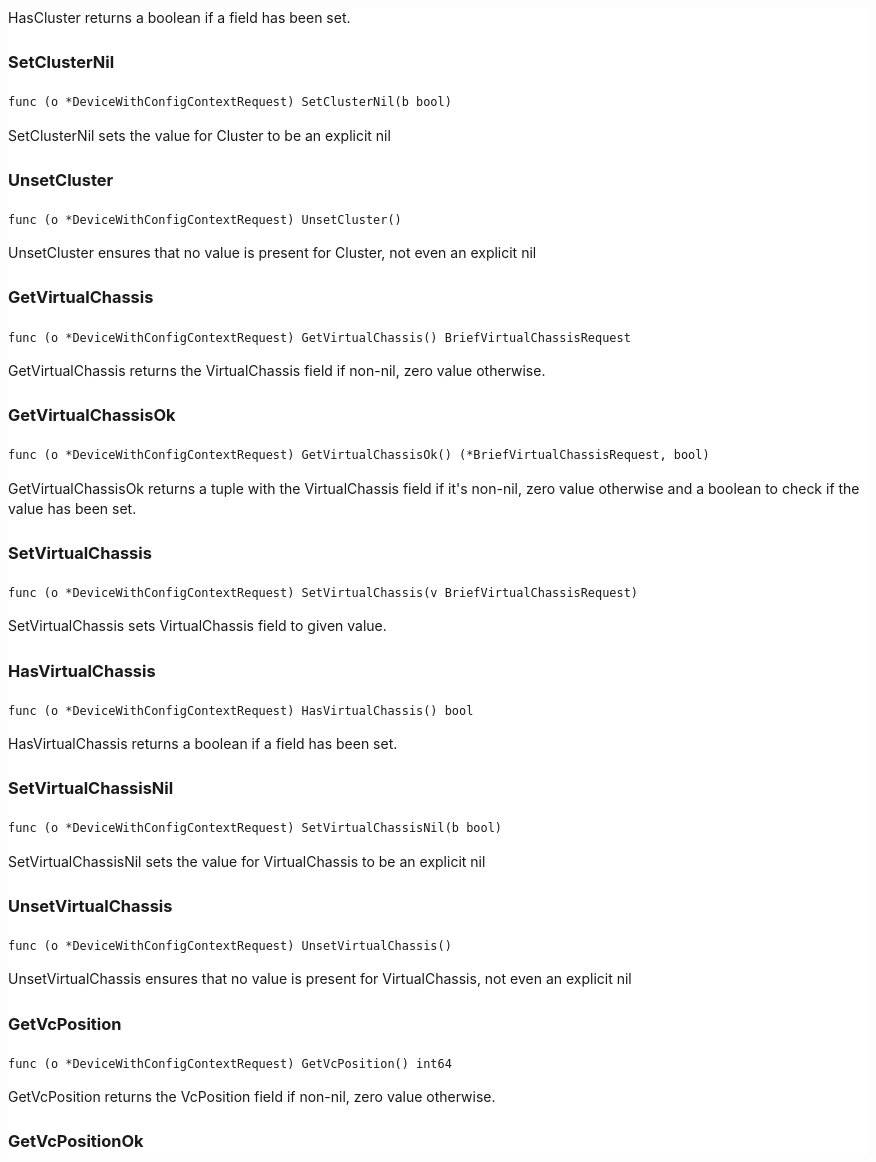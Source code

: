 HasCluster returns a boolean if a field has been set.

### SetClusterNil

`func (o *DeviceWithConfigContextRequest) SetClusterNil(b bool)`

 SetClusterNil sets the value for Cluster to be an explicit nil

### UnsetCluster
`func (o *DeviceWithConfigContextRequest) UnsetCluster()`

UnsetCluster ensures that no value is present for Cluster, not even an explicit nil
### GetVirtualChassis

`func (o *DeviceWithConfigContextRequest) GetVirtualChassis() BriefVirtualChassisRequest`

GetVirtualChassis returns the VirtualChassis field if non-nil, zero value otherwise.

### GetVirtualChassisOk

`func (o *DeviceWithConfigContextRequest) GetVirtualChassisOk() (*BriefVirtualChassisRequest, bool)`

GetVirtualChassisOk returns a tuple with the VirtualChassis field if it's non-nil, zero value otherwise
and a boolean to check if the value has been set.

### SetVirtualChassis

`func (o *DeviceWithConfigContextRequest) SetVirtualChassis(v BriefVirtualChassisRequest)`

SetVirtualChassis sets VirtualChassis field to given value.

### HasVirtualChassis

`func (o *DeviceWithConfigContextRequest) HasVirtualChassis() bool`

HasVirtualChassis returns a boolean if a field has been set.

### SetVirtualChassisNil

`func (o *DeviceWithConfigContextRequest) SetVirtualChassisNil(b bool)`

 SetVirtualChassisNil sets the value for VirtualChassis to be an explicit nil

### UnsetVirtualChassis
`func (o *DeviceWithConfigContextRequest) UnsetVirtualChassis()`

UnsetVirtualChassis ensures that no value is present for VirtualChassis, not even an explicit nil
### GetVcPosition

`func (o *DeviceWithConfigContextRequest) GetVcPosition() int64`

GetVcPosition returns the VcPosition field if non-nil, zero value otherwise.

### GetVcPositionOk
